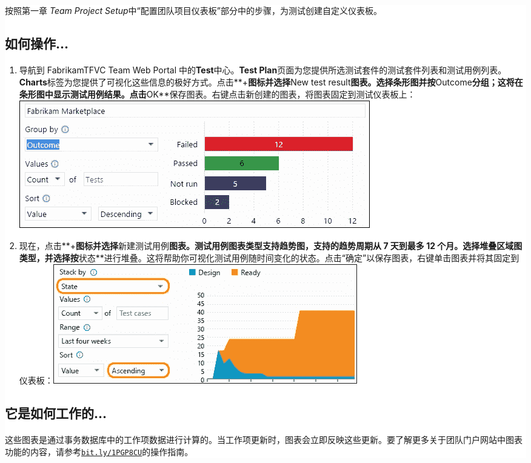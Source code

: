 按照第一章 *Team Project Setup*中“配置团队项目仪表板”部分中的步骤，为测试创建自定义仪表板。

## 如何操作...

1.  导航到 FabrikamTFVC Team Web Portal 中的**Test**中心。**Test Plan**页面为您提供所选测试套件的测试套件列表和测试用例列表。**Charts**标签为您提供了可视化这些信息的极好方式。点击**+**图标并选择**New test result**图表。选择条形图并按**Outcome**分组；这将在条形图中显示测试用例结果。点击**OK**保存图表。右键点击新创建的图表，将图表固定到测试仪表板上：![如何操作...](img/image00720.jpeg)

1.  现在，点击**+**图标并选择**新建测试用例**图表。测试用例图表类型支持趋势图，支持的趋势周期从 7 天到最多 12 个月。选择堆叠区域图类型，并选择按**状态**进行堆叠。这将帮助你可视化测试用例随时间变化的状态。点击“确定”以保存图表，右键单击图表并将其固定到仪表板：![操作方式...](img/image00721.jpeg)

## 它是如何工作的...

这些图表是通过事务数据库中的工作项数据进行计算的。当工作项更新时，图表会立即反映这些更新。要了解更多关于团队门户网站中图表功能的内容，请参考[`bit.ly/1PGP8CU`](http://bit.ly/1PGP8CU)的操作指南。

